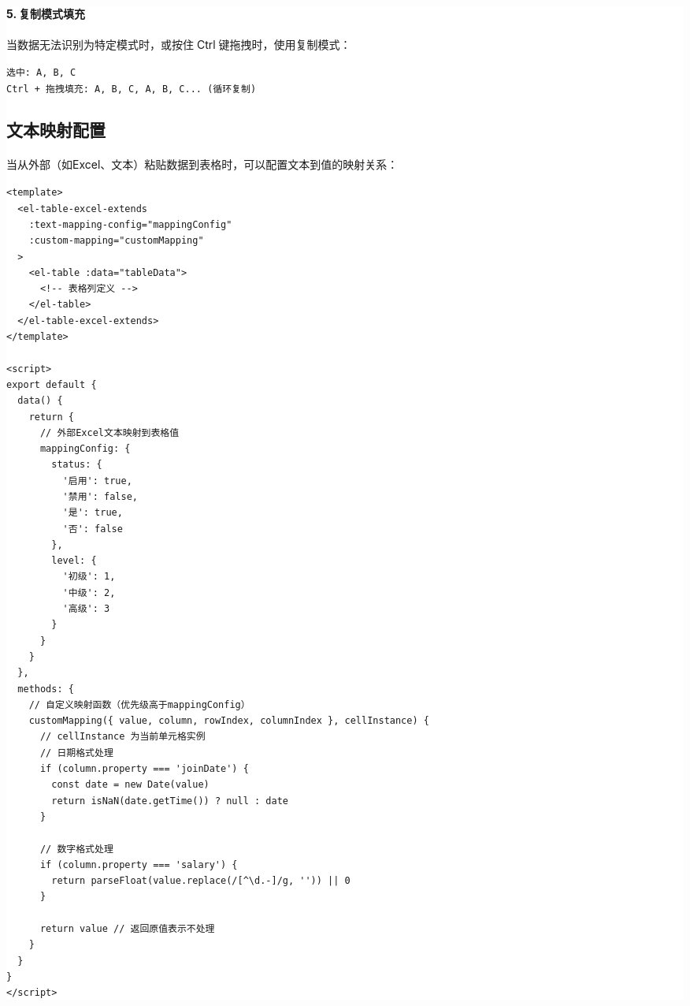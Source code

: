 #### 5. 复制模式填充

当数据无法识别为特定模式时，或按住 Ctrl 键拖拽时，使用复制模式：
```
选中: A, B, C
Ctrl + 拖拽填充: A, B, C, A, B, C... (循环复制)
```


## 文本映射配置

当从外部（如Excel、文本）粘贴数据到表格时，可以配置文本到值的映射关系：

```vue
<template>
  <el-table-excel-extends
    :text-mapping-config="mappingConfig"
    :custom-mapping="customMapping"
  >
    <el-table :data="tableData">
      <!-- 表格列定义 -->
    </el-table>
  </el-table-excel-extends>
</template>

<script>
export default {
  data() {
    return {
      // 外部Excel文本映射到表格值
      mappingConfig: {
        status: {
          '启用': true,
          '禁用': false,
          '是': true,
          '否': false
        },
        level: {
          '初级': 1,
          '中级': 2,
          '高级': 3
        }
      }
    }
  },
  methods: {
    // 自定义映射函数（优先级高于mappingConfig）
    customMapping({ value, column, rowIndex, columnIndex }, cellInstance) {
      // cellInstance 为当前单元格实例
      // 日期格式处理
      if (column.property === 'joinDate') {
        const date = new Date(value)
        return isNaN(date.getTime()) ? null : date
      }
      
      // 数字格式处理
      if (column.property === 'salary') {
        return parseFloat(value.replace(/[^\d.-]/g, '')) || 0
      }
      
      return value // 返回原值表示不处理
    }
  }
}
</script>
```